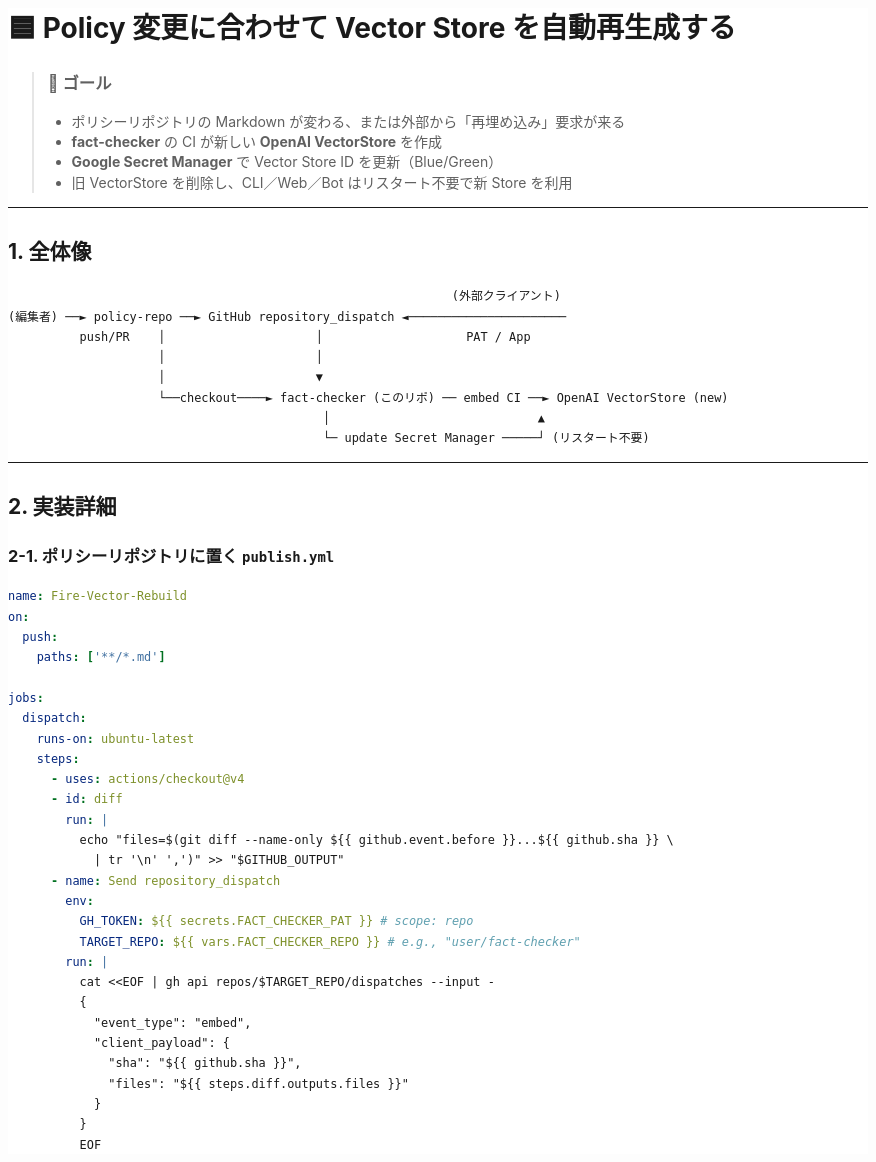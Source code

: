 # 🟦 Policy 変更に合わせて Vector Store を自動再生成する

> ### 🎯 ゴール
>
> - ポリシーリポジトリの Markdown が変わる、または外部から「再埋め込み」要求が来る
> - **fact-checker** の CI が新しい **OpenAI VectorStore** を作成
> - **Google Secret Manager** で Vector Store ID を更新（Blue/Green）
> - 旧 VectorStore を削除し、CLI／Web／Bot はリスタート不要で新 Store を利用

---

## 1. 全体像

```text
                                                              (外部クライアント)
(編集者) ──► policy-repo ──► GitHub repository_dispatch ◄──────────────────────
          push/PR    │                     │                    PAT / App
                     │                     │
                     │                     ▼
                     └──checkout────► fact-checker (このリポ) ── embed CI ──► OpenAI VectorStore (new)
                                            │                             ▲
                                            └─ update Secret Manager ─────┘ (リスタート不要)
```

---

## 2. 実装詳細

### 2-1. ポリシーリポジトリに置く `publish.yml`

```yaml
name: Fire-Vector-Rebuild
on:
  push:
    paths: ['**/*.md']

jobs:
  dispatch:
    runs-on: ubuntu-latest
    steps:
      - uses: actions/checkout@v4
      - id: diff
        run: |
          echo "files=$(git diff --name-only ${{ github.event.before }}...${{ github.sha }} \
            | tr '\n' ',')" >> "$GITHUB_OUTPUT"
      - name: Send repository_dispatch
        env:
          GH_TOKEN: ${{ secrets.FACT_CHECKER_PAT }} # scope: repo
          TARGET_REPO: ${{ vars.FACT_CHECKER_REPO }} # e.g., "user/fact-checker"
        run: |
          cat <<EOF | gh api repos/$TARGET_REPO/dispatches --input -
          {
            "event_type": "embed",
            "client_payload": {
              "sha": "${{ github.sha }}",
              "files": "${{ steps.diff.outputs.files }}"
            }
          }
          EOF
```
